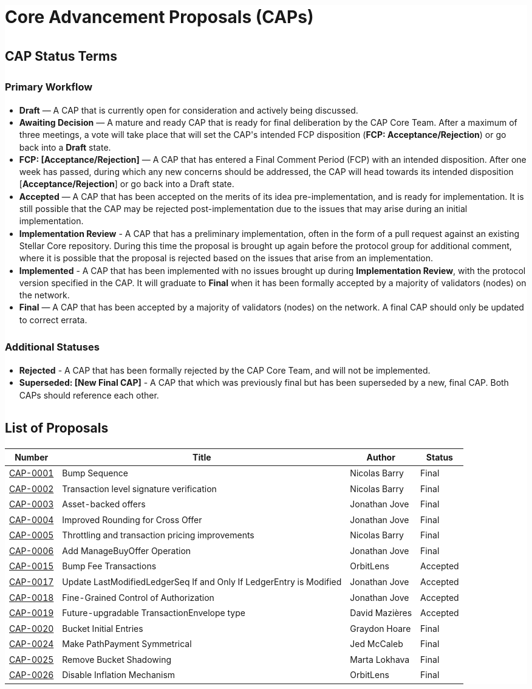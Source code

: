 # Core Advancement Proposals (CAPs)

## CAP Status Terms

### Primary Workflow
* **Draft** — A CAP that is currently open for consideration and actively being discussed.
* **Awaiting Decision** — A mature and ready CAP that is ready for final deliberation by the CAP
  Core Team. After a maximum of three meetings, a vote will take place that will set the CAP's
  intended FCP disposition (**FCP: Acceptance/Rejection**) or go back into a **Draft** state.
* **FCP: [Acceptance/Rejection]** — A CAP that has entered a Final Comment Period (FCP) with an
  intended disposition. After one week has passed, during which any new concerns should be
  addressed, the CAP will head towards its intended disposition [**Acceptance/Rejection**] or go
  back into a Draft state.
* **Accepted** — A CAP that has been accepted on the merits of its idea pre-implementation, and is
  ready for implementation. It is still possible that the CAP may be rejected post-implementation
  due to the issues that may arise during an initial implementation.
* **Implementation Review** - A CAP that has a preliminary implementation, often in the form of a pull
  request against an existing Stellar Core repository. During this time the proposal is brought up
  again before the protocol group for additional comment, where it is possible that the proposal is
  rejected based on the issues that arise from an implementation.
* **Implemented** - A CAP that has been implemented with no issues brought up during
  **Implementation Review**, with the protocol version specified in the CAP. It will graduate to
  **Final** when it has been formally accepted by a majority of validators (nodes) on the network.
* **Final** — A CAP that has been accepted by a majority of validators (nodes) on the network. A
  final CAP should only be updated to correct errata.

### Additional Statuses
* **Rejected** - A CAP that has been formally rejected by the CAP Core Team, and will not be
  implemented.
* **Superseded: [New Final CAP]** - A CAP that which was previously final but has been superseded
  by a new, final CAP. Both CAPs should reference each other.

## List of Proposals

| Number | Title | Author | Status |
| ---- | --- | --- | --- |
| [CAP-0001](cap-0001.md) | Bump Sequence | Nicolas Barry | Final |
| [CAP-0002](cap-0002.md) | Transaction level signature verification | Nicolas Barry | Final |
| [CAP-0003](cap-0003.md) | Asset-backed offers | Jonathan Jove | Final |
| [CAP-0004](cap-0004.md) | Improved Rounding for Cross Offer | Jonathan Jove | Final |
| [CAP-0005](cap-0005.md) | Throttling and transaction pricing improvements | Nicolas Barry | Final |
| [CAP-0006](cap-0006.md) | Add ManageBuyOffer Operation | Jonathan Jove | Final |
| [CAP-0015](cap-0015.md) | Bump Fee Transactions | OrbitLens | Accepted |
| [CAP-0017](cap-0017.md) | Update LastModifiedLedgerSeq If and Only If LedgerEntry is Modified | Jonathan Jove | Accepted |
| [CAP-0018](cap-0018.md) | Fine-Grained Control of Authorization | Jonathan Jove | Accepted |
| [CAP-0019](cap-0019.md) | Future-upgradable TransactionEnvelope type | David Mazières | Accepted |
| [CAP-0020](cap-0020.md) | Bucket Initial Entries | Graydon Hoare | Final |
| [CAP-0024](cap-0024.md) | Make PathPayment Symmetrical | Jed McCaleb | Final |
| [CAP-0025](cap-0025.md) | Remove Bucket Shadowing | Marta Lokhava | Final |
| [CAP-0026](cap-0026.md) | Disable Inflation Mechanism | OrbitLens | Final |